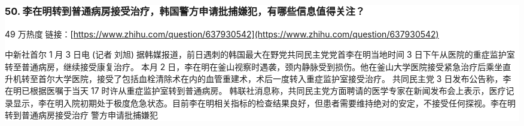 ### 50. 李在明转到普通病房接受治疗，韩国警方申请批捕嫌犯，有哪些信息值得关注？
49 万热度 链接：[https://www.zhihu.com/question/637930542](https://www.zhihu.com/question/637930542)

中新社首尔 1 月 3 日电 (记者 刘旭) 据韩媒报道，前日遇刺的韩国最大在野党共同民主党党首李在明当地时间 3 日下午从医院的重症监护室转至普通病房，继续接受康复治疗。 本月 2 日，李在明在釜山视察时遇袭，颈内静脉受到损伤。他在釜山大学医院接受紧急治疗后乘坐直升机转至首尔大学医院，接受了包括血栓清除术在内的血管重建术，术后一度转入重症监护室接受治疗。 共同民主党 3 日发布公告称，李在明已根据医嘱于当天 17 时许从重症监护室转到普通病房。 韩联社消息称，共同民主党方面聘请的医学专家在新闻发布会上表示，医疗记录显示，李在明入院初期处于极度危急状态。目前李在明相关指标的检查结果良好，但患者需要维持绝对的安定，不接受任何探视。李在明转到普通病房接受治疗 警方申请批捕嫌犯

